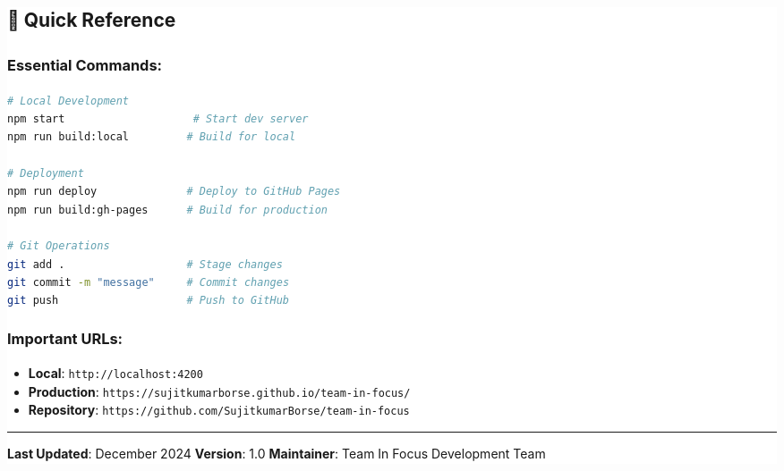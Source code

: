 ## 🎯 Quick Reference

### Essential Commands:
```bash
# Local Development
npm start                    # Start dev server
npm run build:local         # Build for local

# Deployment
npm run deploy              # Deploy to GitHub Pages
npm run build:gh-pages      # Build for production

# Git Operations
git add .                   # Stage changes
git commit -m "message"     # Commit changes
git push                    # Push to GitHub
```

### Important URLs:
- **Local**: `http://localhost:4200`
- **Production**: `https://sujitkumarborse.github.io/team-in-focus/`
- **Repository**: `https://github.com/SujitkumarBorse/team-in-focus`

---

**Last Updated**: December 2024
**Version**: 1.0
**Maintainer**: Team In Focus Development Team 